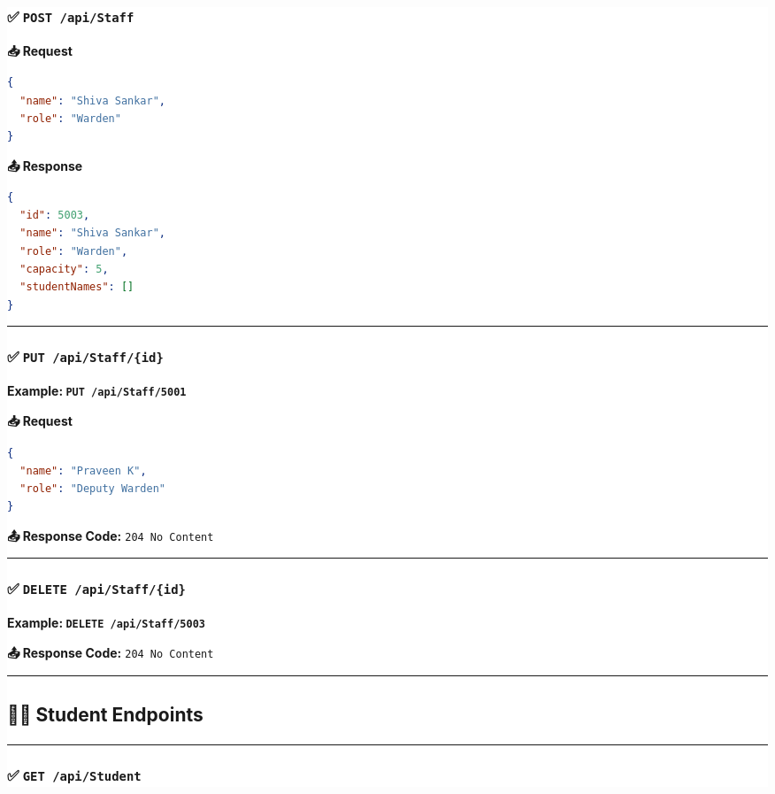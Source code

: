 
### ✅ `POST /api/Staff`

**📥 Request**

```json
{
  "name": "Shiva Sankar",
  "role": "Warden"
}
```

**📤 Response**

```json
{
  "id": 5003,
  "name": "Shiva Sankar",
  "role": "Warden",
  "capacity": 5,
  "studentNames": []
}
```

---

### ✅ `PUT /api/Staff/{id}`

**Example: `PUT /api/Staff/5001`**

**📥 Request**

```json
{
  "name": "Praveen K",
  "role": "Deputy Warden"
}
```

**📤 Response Code:** `204 No Content`

---

### ✅ `DELETE /api/Staff/{id}`

**Example: `DELETE /api/Staff/5003`**

**📤 Response Code:** `204 No Content`

---

## 👨‍🎓 Student Endpoints

---

### ✅ `GET /api/Student`
